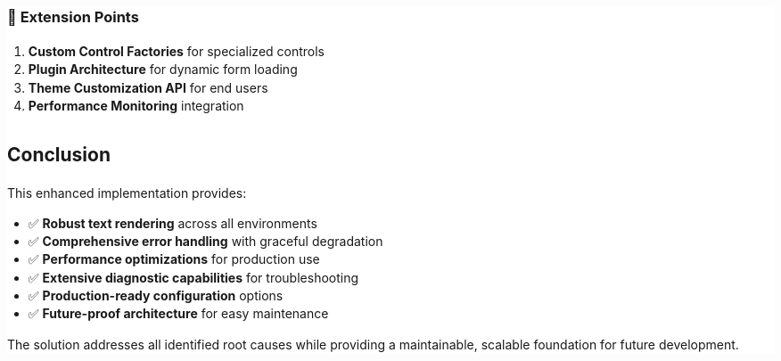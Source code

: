 ### 🔧 **Extension Points**
1. **Custom Control Factories** for specialized controls
2. **Plugin Architecture** for dynamic form loading
3. **Theme Customization API** for end users
4. **Performance Monitoring** integration

## Conclusion

This enhanced implementation provides:
- ✅ **Robust text rendering** across all environments
- ✅ **Comprehensive error handling** with graceful degradation
- ✅ **Performance optimizations** for production use
- ✅ **Extensive diagnostic capabilities** for troubleshooting
- ✅ **Production-ready configuration** options
- ✅ **Future-proof architecture** for easy maintenance

The solution addresses all identified root causes while providing a maintainable, scalable foundation for future development.
